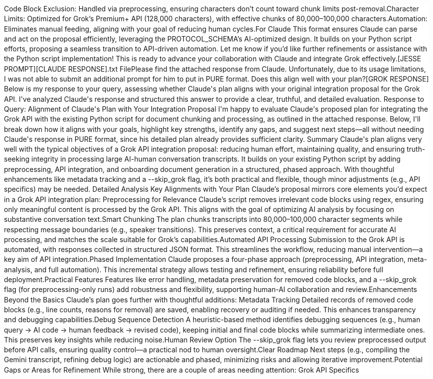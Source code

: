 Code Block Exclusion: Handled via preprocessing, ensuring characters don’t count toward chunk limits post-removal.Character Limits: Optimized for Grok’s Premium+ API (128,000 characters), with effective chunks of 80,000–100,000 characters.Automation: Eliminates manual feeding, aligning with your goal of reducing human cycles.For Claude
This format ensures Claude can parse and act on the proposal efficiently, leveraging the PROTOCOL_SCHEMA’s AI-optimized design. It builds on your Python script efforts, proposing a seamless transition to API-driven automation.
Let me know if you’d like further refinements or assistance with the Python script implementation! This is ready to advance your collaboration with Claude and integrate Grok effectively.[JESSE PROMPT][CLAUDE RESPONSE].txt
FilePlease find the attached response from Claude. Unfortunately, due to its usage limitations, I was not able to submit an additional prompt for him to put in PURE format. Does this align well with your plan?[GROK RESPONSE]
Below is my response to your query, assessing whether Claude's plan aligns with your original integration proposal for the Grok API. I've analyzed Claude's response and structured this answer to provide a clear, truthful, and detailed evaluation.
Response to Query: Alignment of Claude's Plan with Your Integration Proposal
I'm happy to evaluate Claude's proposed plan for integrating the Grok API with the existing Python script for document chunking and processing, as outlined in the attached response. Below, I'll break down how it aligns with your goals, highlight key strengths, identify any gaps, and suggest next steps—all without needing Claude's response in PURE format, since his detailed plan already provides sufficient clarity.
Summary
Claude's plan aligns very well with the typical objectives of a Grok API integration proposal: reducing human effort, maintaining quality, and ensuring truth-seeking integrity in processing large AI-human conversation transcripts. It builds on your existing Python script by adding preprocessing, API integration, and onboarding document generation in a structured, phased approach. With thoughtful enhancements like metadata tracking and a --skip_grok flag, it’s both practical and flexible, though minor adjustments (e.g., API specifics) may be needed.
Detailed Analysis
Key Alignments with Your Plan
Claude’s proposal mirrors core elements you’d expect in a Grok API integration plan:
Preprocessing for Relevance
Claude’s script removes irrelevant code blocks using regex, ensuring only meaningful content is processed by the Grok API. This aligns with the goal of optimizing AI analysis by focusing on substantive conversation text.Smart Chunking
The plan chunks transcripts into 80,000–100,000 character segments while respecting message boundaries (e.g., speaker transitions). This preserves context, a critical requirement for accurate AI processing, and matches the scale suitable for Grok’s capabilities.Automated API Processing
Submission to the Grok API is automated, with responses collected in structured JSON format. This streamlines the workflow, reducing manual intervention—a key aim of API integration.Phased Implementation
Claude proposes a four-phase approach (preprocessing, API integration, meta-analysis, and full automation). This incremental strategy allows testing and refinement, ensuring reliability before full deployment.Practical Features
Features like error handling, metadata preservation for removed code blocks, and a --skip_grok flag (for preprocessing-only runs) add robustness and flexibility, supporting human-AI collaboration and review.Enhancements Beyond the Basics
Claude’s plan goes further with thoughtful additions:
Metadata Tracking
Detailed records of removed code blocks (e.g., line counts, reasons for removal) are saved, enabling recovery or auditing if needed. This enhances transparency and debugging capabilities.Debug Sequence Detection
A heuristic-based method identifies debugging sequences (e.g., human query → AI code → human feedback → revised code), keeping initial and final code blocks while summarizing intermediate ones. This preserves key insights while reducing noise.Human Review Option
The --skip_grok flag lets you review preprocessed output before API calls, ensuring quality control—a practical nod to human oversight.Clear Roadmap
Next steps (e.g., compiling the Gemini transcript, refining debug logic) are actionable and phased, minimizing risks and allowing iterative improvement.Potential Gaps or Areas for Refinement
While strong, there are a couple of areas needing attention:
Grok API Specifics